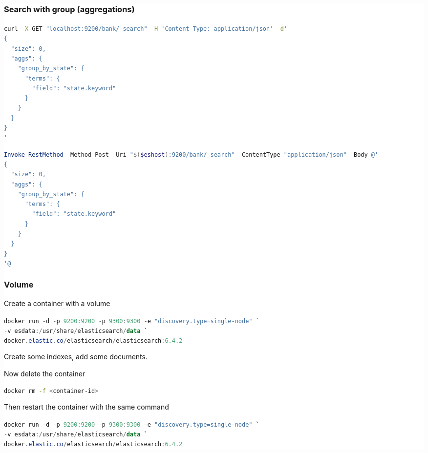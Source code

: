 ### Search with group (aggregations)

```bash
curl -X GET "localhost:9200/bank/_search" -H 'Content-Type: application/json' -d'
{
  "size": 0,
  "aggs": {
    "group_by_state": {
      "terms": {
        "field": "state.keyword"
      }
    }
  }
}
'
```

```powershell
Invoke-RestMethod -Method Post -Uri "$($eshost):9200/bank/_search" -ContentType "application/json" -Body @'
{
  "size": 0,
  "aggs": {
    "group_by_state": {
      "terms": {
        "field": "state.keyword"
      }
    }
  }
}
'@
```

### Volume

Create a container with a volume

```powershell
docker run -d -p 9200:9200 -p 9300:9300 -e "discovery.type=single-node" `
-v esdata:/usr/share/elasticsearch/data `
docker.elastic.co/elasticsearch/elasticsearch:6.4.2 
```

Create some indexes, add some documents.

Now delete the container

```bash
docker rm -f <container-id>
```

Then restart the container with the same command

```powershell
docker run -d -p 9200:9200 -p 9300:9300 -e "discovery.type=single-node" `
-v esdata:/usr/share/elasticsearch/data `
docker.elastic.co/elasticsearch/elasticsearch:6.4.2 
```
